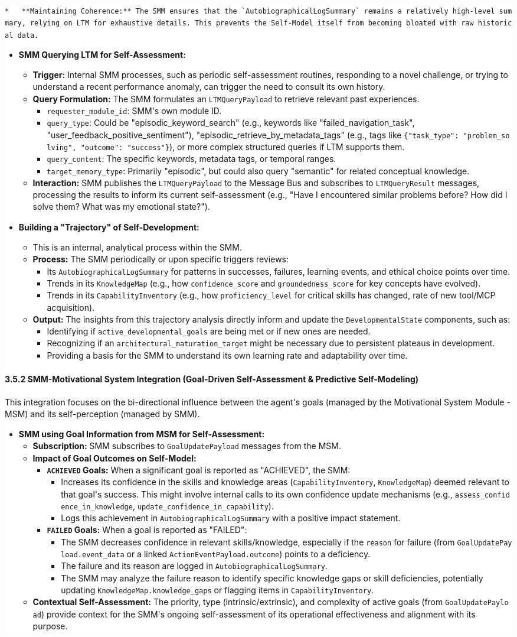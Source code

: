     *   **Maintaining Coherence:** The SMM ensures that the `AutobiographicalLogSummary` remains a relatively high-level summary, relying on LTM for exhaustive details. This prevents the Self-Model itself from becoming bloated with raw historical data.

*   **SMM Querying LTM for Self-Assessment:**
    *   **Trigger:** Internal SMM processes, such as periodic self-assessment routines, responding to a novel challenge, or trying to understand a recent performance anomaly, can trigger the need to consult its own history.
    *   **Query Formulation:** The SMM formulates an `LTMQueryPayload` to retrieve relevant past experiences.
        *   `requester_module_id`: SMM's own module ID.
        *   `query_type`: Could be "episodic_keyword_search" (e.g., keywords like "failed_navigation_task", "user_feedback_positive_sentiment"), "episodic_retrieve_by_metadata_tags" (e.g., tags like `{"task_type": "problem_solving", "outcome": "success"}`), or more complex structured queries if LTM supports them.
        *   `query_content`: The specific keywords, metadata tags, or temporal ranges.
        *   `target_memory_type`: Primarily "episodic", but could also query "semantic" for related conceptual knowledge.
    *   **Interaction:** SMM publishes the `LTMQueryPayload` to the Message Bus and subscribes to `LTMQueryResult` messages, processing the results to inform its current self-assessment (e.g., "Have I encountered similar problems before? How did I solve them? What was my emotional state?").

*   **Building a "Trajectory" of Self-Development:**
    *   This is an internal, analytical process within the SMM.
    *   **Process:** The SMM periodically or upon specific triggers reviews:
        *   Its `AutobiographicalLogSummary` for patterns in successes, failures, learning events, and ethical choice points over time.
        *   Trends in its `KnowledgeMap` (e.g., how `confidence_score` and `groundedness_score` for key concepts have evolved).
        *   Trends in its `CapabilityInventory` (e.g., how `proficiency_level` for critical skills has changed, rate of new tool/MCP acquisition).
    *   **Output:** The insights from this trajectory analysis directly inform and update the `DevelopmentalState` components, such as:
        *   Identifying if `active_developmental_goals` are being met or if new ones are needed.
        *   Recognizing if an `architectural_maturation_target` might be necessary due to persistent plateaus in development.
        *   Providing a basis for the SMM to understand its own learning rate and adaptability over time.

#### 3.5.2 SMM-Motivational System Integration (Goal-Driven Self-Assessment & Predictive Self-Modeling)

This integration focuses on the bi-directional influence between the agent's goals (managed by the Motivational System Module - MSM) and its self-perception (managed by SMM).

*   **SMM using Goal Information from MSM for Self-Assessment:**
    *   **Subscription:** SMM subscribes to `GoalUpdatePayload` messages from the MSM.
    *   **Impact of Goal Outcomes on Self-Model:**
        *   **`ACHIEVED` Goals:** When a significant goal is reported as "ACHIEVED", the SMM:
            *   Increases its confidence in the skills and knowledge areas (`CapabilityInventory`, `KnowledgeMap`) deemed relevant to that goal's success. This might involve internal calls to its own confidence update mechanisms (e.g., `assess_confidence_in_knowledge`, `update_confidence_in_capability`).
            *   Logs this achievement in `AutobiographicalLogSummary` with a positive impact statement.
        *   **`FAILED` Goals:** When a goal is reported as "FAILED":
            *   The SMM decreases confidence in relevant skills/knowledge, especially if the `reason` for failure (from `GoalUpdatePayload.event_data` or a linked `ActionEventPayload.outcome`) points to a deficiency.
            *   The failure and its reason are logged in `AutobiographicalLogSummary`.
            *   The SMM may analyze the failure reason to identify specific knowledge gaps or skill deficiencies, potentially updating `KnowledgeMap.knowledge_gaps` or flagging items in `CapabilityInventory`.
    *   **Contextual Self-Assessment:** The priority, type (intrinsic/extrinsic), and complexity of active goals (from `GoalUpdatePayload`) provide context for the SMM's ongoing self-assessment of its operational effectiveness and alignment with its purpose.
